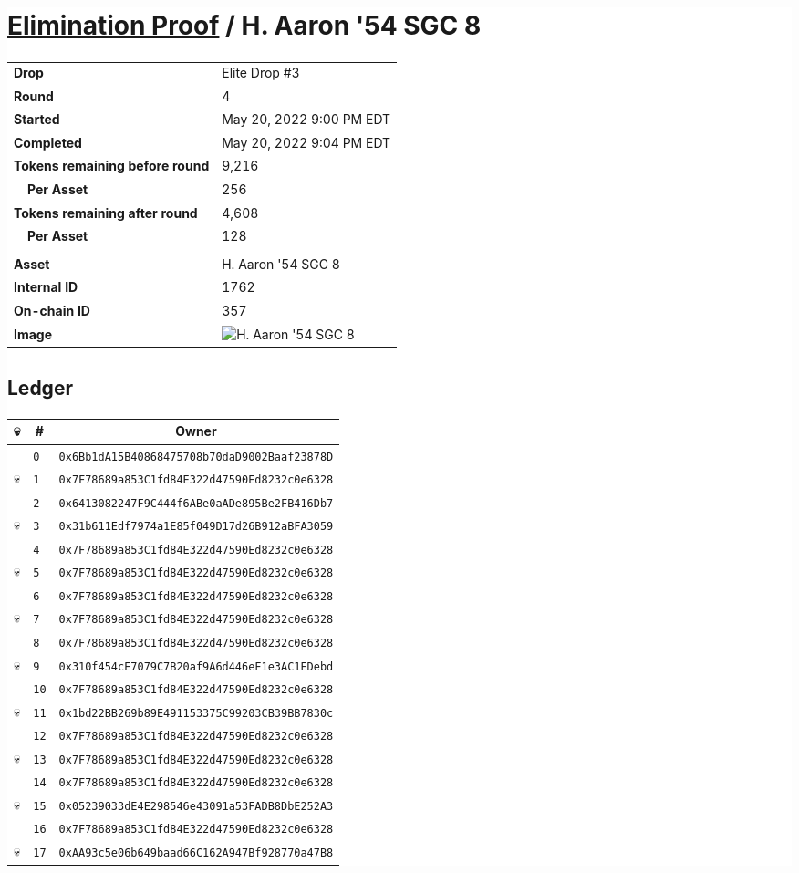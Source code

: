 # [Elimination Proof](./readme.md) / H. Aaron &#039;54 SGC 8

|||
|---|---|
| **Drop** | Elite Drop #3 |
| **Round** | 4 |
| **Started** | May 20, 2022 9:00 PM EDT |
| **Completed** | May 20, 2022 9:04 PM EDT |
| **Tokens remaining before round** | 9,216 |
| **&nbsp;&nbsp;&nbsp;&nbsp;Per Asset** | 256 |
| **Tokens remaining after round** | 4,608 |
| **&nbsp;&nbsp;&nbsp;&nbsp;Per Asset** | 128 |
| | |
| **Asset** | H. Aaron &#039;54 SGC 8 |
| **Internal ID** | 1762 |
| **On-chain ID** | 357 |
| **Image** | <img src="https://tcdn.blokpax.com/9648a5d9-141a-4f3c-99fb-f6cff1d3364f/ab2aeb5eafa81a6c8269ce22cddeea476ca381c38d46bb1dd8c648bd081be4a4.png" height="200" alt="H. Aaron &#039;54 SGC 8" /> |

## Ledger

| 💀 | # | Owner |
| --- | --- | --- |
|  | `0` | `0x6Bb1dA15B40868475708b70daD9002Baaf23878D` |
| 💀 | `1` | `0x7F78689a853C1fd84E322d47590Ed8232c0e6328` |
|  | `2` | `0x6413082247F9C444f6ABe0aADe895Be2FB416Db7` |
| 💀 | `3` | `0x31b611Edf7974a1E85f049D17d26B912aBFA3059` |
|  | `4` | `0x7F78689a853C1fd84E322d47590Ed8232c0e6328` |
| 💀 | `5` | `0x7F78689a853C1fd84E322d47590Ed8232c0e6328` |
|  | `6` | `0x7F78689a853C1fd84E322d47590Ed8232c0e6328` |
| 💀 | `7` | `0x7F78689a853C1fd84E322d47590Ed8232c0e6328` |
|  | `8` | `0x7F78689a853C1fd84E322d47590Ed8232c0e6328` |
| 💀 | `9` | `0x310f454cE7079C7B20af9A6d446eF1e3AC1EDebd` |
|  | `10` | `0x7F78689a853C1fd84E322d47590Ed8232c0e6328` |
| 💀 | `11` | `0x1bd22BB269b89E491153375C99203CB39BB7830c` |
|  | `12` | `0x7F78689a853C1fd84E322d47590Ed8232c0e6328` |
| 💀 | `13` | `0x7F78689a853C1fd84E322d47590Ed8232c0e6328` |
|  | `14` | `0x7F78689a853C1fd84E322d47590Ed8232c0e6328` |
| 💀 | `15` | `0x05239033dE4E298546e43091a53FADB8DbE252A3` |
|  | `16` | `0x7F78689a853C1fd84E322d47590Ed8232c0e6328` |
| 💀 | `17` | `0xAA93c5e06b649baad66C162A947Bf928770a47B8` |